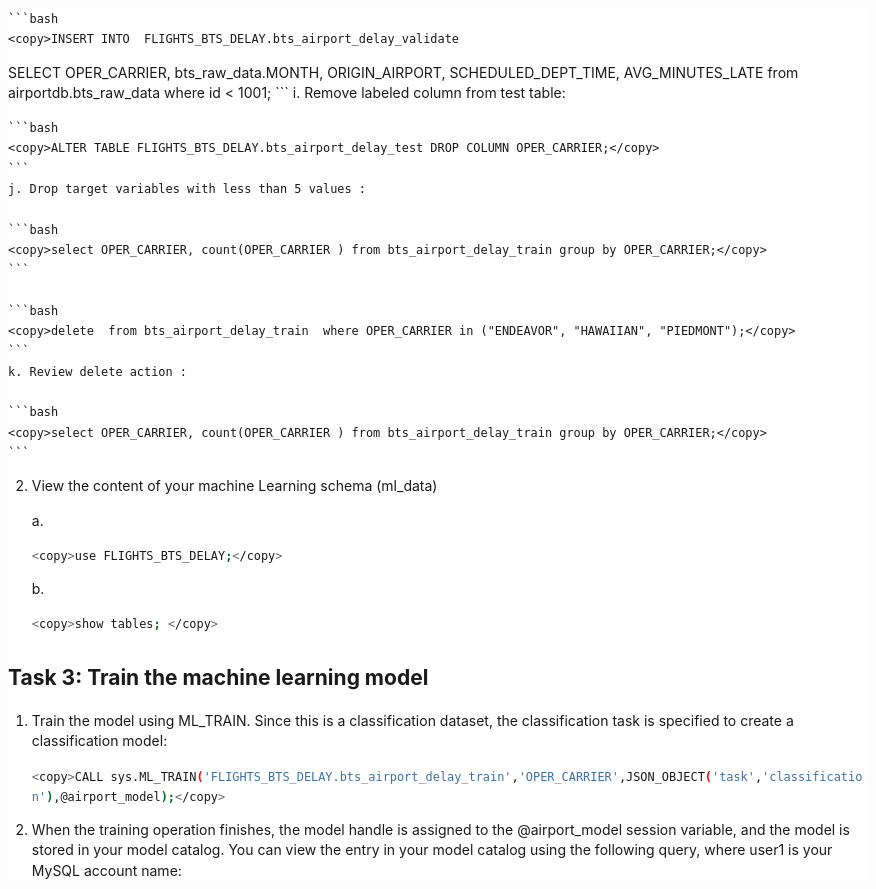     ```bash
    <copy>INSERT INTO  FLIGHTS_BTS_DELAY.bts_airport_delay_validate
SELECT OPER_CARRIER, bts_raw_data.MONTH, 
ORIGIN_AIRPORT,  SCHEDULED_DEPT_TIME, AVG_MINUTES_LATE
from  airportdb.bts_raw_data where id < 1001;</copy>
    ```
    i. Remove labeled column from test table:

    ```bash
    <copy>ALTER TABLE FLIGHTS_BTS_DELAY.bts_airport_delay_test DROP COLUMN OPER_CARRIER;</copy>
    ```
    j. Drop target variables with less than 5 values :

    ```bash
    <copy>select OPER_CARRIER, count(OPER_CARRIER ) from bts_airport_delay_train group by OPER_CARRIER;</copy>
    ```

    ```bash
    <copy>delete  from bts_airport_delay_train  where OPER_CARRIER in ("ENDEAVOR", "HAWAIIAN", "PIEDMONT");</copy>
    ```
    k. Review delete action :

    ```bash
    <copy>select OPER_CARRIER, count(OPER_CARRIER ) from bts_airport_delay_train group by OPER_CARRIER;</copy>
    ```

2. View the content of  your machine Learning schema (ml_data)

    a.

    ```bash
    <copy>use FLIGHTS_BTS_DELAY;</copy>
    ```

    b.

    ```bash
    <copy>show tables; </copy>
    ```

## Task 3: Train the machine learning model

1. Train the model using ML_TRAIN. Since this is a classification dataset, the classification task is specified to create a classification model:

    ```bash
    <copy>CALL sys.ML_TRAIN('FLIGHTS_BTS_DELAY.bts_airport_delay_train','OPER_CARRIER',JSON_OBJECT('task','classification'),@airport_model);</copy>
    ```

2. When the training operation finishes, the model handle is assigned to the @airport_model session variable, and the model is stored in your model catalog. You can view the entry in your model catalog using the following query, where user1 is your MySQL account name:
